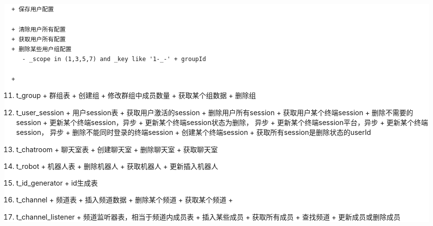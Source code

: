       + 保存用户配置
      
      + 清除用户所有配置
      + 获取用户所有配置
      + 删除某些用户组配置
         - _scope in (1,3,5,7) and _key like '1-_-' + groupId
         
      + 
      
   11. t_group
      + 群组表
      + 创建组
      + 修改群组中成员数量
      + 获取某个组数据
      + 删除组
      
      
   12. t_user_session
      + 用户session表
      + 获取用户激活的session
      + 删除用户所有session
      + 获取用户某个终端session
      + 删除不需要的session
      + 更新某个终端session，异步
      + 更新某个终端session状态为删除， 异步
      + 更新某个终端session平台，异步
      + 更新某个终端session， 异步
      + 删除不能同时登录的终端session
      + 创建某个终端session
      + 获取所有session是删除状态的userId
      
      
   13. t_chatroom
      + 聊天室表
      + 创建聊天室
      + 删除聊天室
      + 获取聊天室
      
   14. t_robot
      + 机器人表
      + 删除机器人
      + 获取机器人
      + 更新插入机器人
      
   15. t_id_generator
      + id生成表
      
   16. t_channel
      + 频道表
      + 插入频道数据
      + 删除某个频道
      + 获取某个频道
      + 
      
   17. t_channel_listener
      + 频道监听器表，相当于频道内成员表
      + 插入某些成员
      + 获取所有成员
      + 查找频道
      + 更新成员或删除成员
      